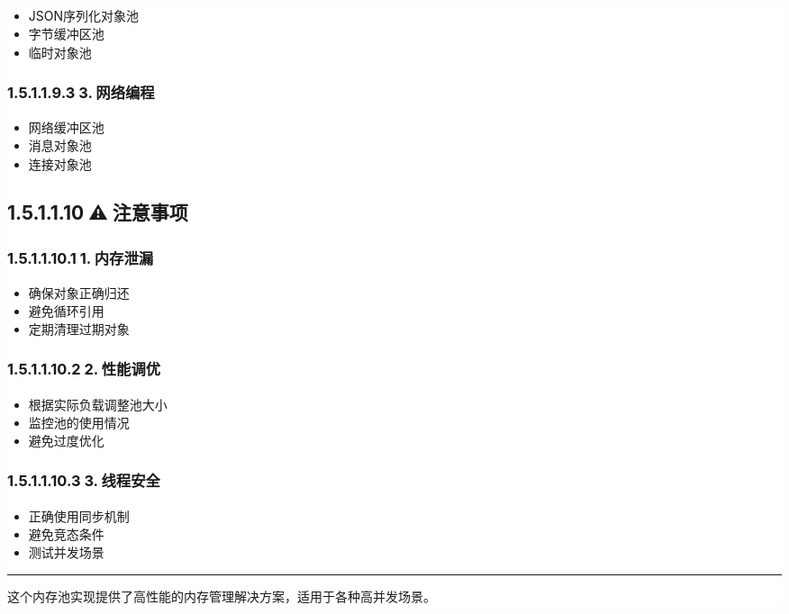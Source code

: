 - JSON序列化对象池
- 字节缓冲区池
- 临时对象池

### 1.5.1.1.9.3 **3. 网络编程**

- 网络缓冲区池
- 消息对象池
- 连接对象池

## 1.5.1.1.10 ⚠️ **注意事项**

### 1.5.1.1.10.1 **1. 内存泄漏**

- 确保对象正确归还
- 避免循环引用
- 定期清理过期对象

### 1.5.1.1.10.2 **2. 性能调优**

- 根据实际负载调整池大小
- 监控池的使用情况
- 避免过度优化

### 1.5.1.1.10.3 **3. 线程安全**

- 正确使用同步机制
- 避免竞态条件
- 测试并发场景

---

这个内存池实现提供了高性能的内存管理解决方案，适用于各种高并发场景。
